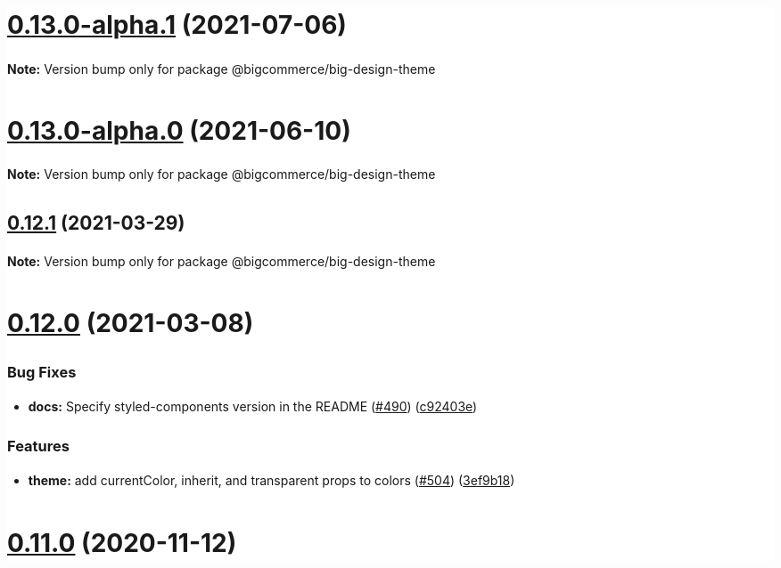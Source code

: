 


# [0.13.0-alpha.1](https://github.com/bigcommerce/big-design/compare/@bigcommerce/big-design-theme@0.13.0-alpha.0...@bigcommerce/big-design-theme@0.13.0-alpha.1) (2021-07-06)

**Note:** Version bump only for package @bigcommerce/big-design-theme





# [0.13.0-alpha.0](https://github.com/bigcommerce/big-design/compare/@bigcommerce/big-design-theme@0.12.1...@bigcommerce/big-design-theme@0.13.0-alpha.0) (2021-06-10)

**Note:** Version bump only for package @bigcommerce/big-design-theme





## [0.12.1](https://github.com/bigcommerce/big-design/compare/@bigcommerce/big-design-theme@0.12.0...@bigcommerce/big-design-theme@0.12.1) (2021-03-29)

**Note:** Version bump only for package @bigcommerce/big-design-theme





# [0.12.0](https://github.com/bigcommerce/big-design/compare/@bigcommerce/big-design-theme@0.11.0...@bigcommerce/big-design-theme@0.12.0) (2021-03-08)


### Bug Fixes

* **docs:** Specify styled-components version in the README ([#490](https://github.com/bigcommerce/big-design/issues/490)) ([c92403e](https://github.com/bigcommerce/big-design/commit/c92403edf8e29bf1afd3c9c163c37be6ffe17a6c))


### Features

* **theme:** add currentColor, inherit, and transparent props to colors ([#504](https://github.com/bigcommerce/big-design/issues/504)) ([3ef9b18](https://github.com/bigcommerce/big-design/commit/3ef9b1899ccef4c282f2f293e8fdd34d204e0420))





# [0.11.0](https://github.com/bigcommerce/big-design/compare/@bigcommerce/big-design-theme@0.10.1...@bigcommerce/big-design-theme@0.11.0) (2020-11-12)
